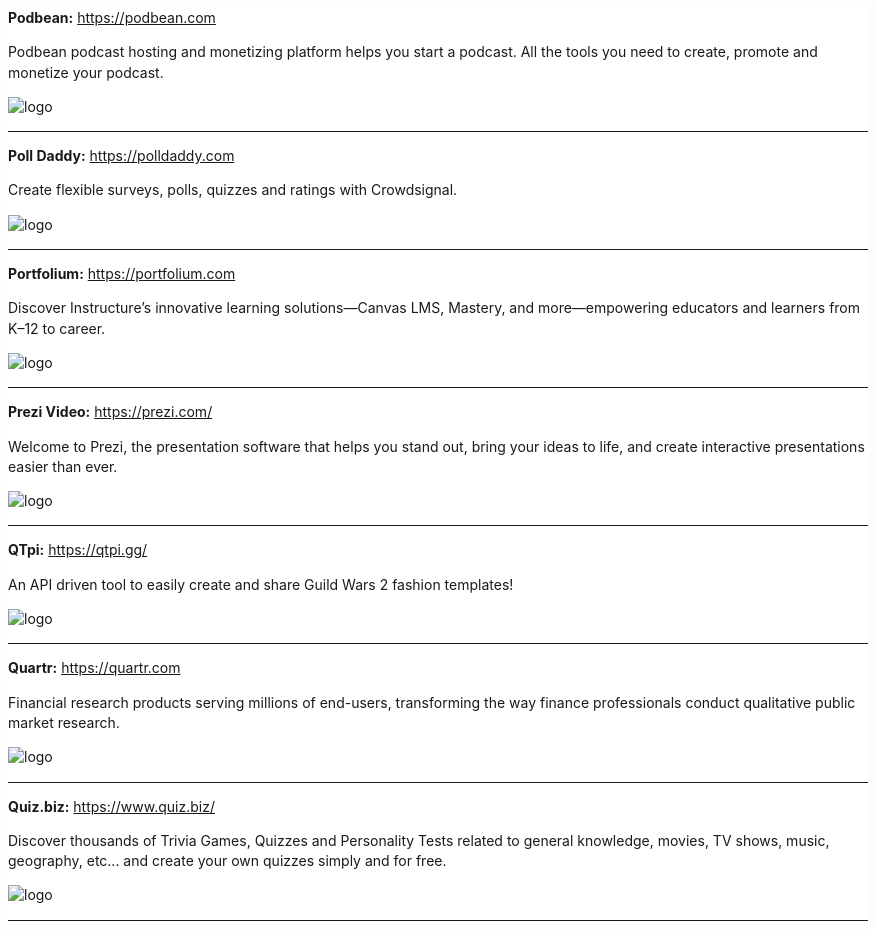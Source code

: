 __Podbean:__ https://podbean.com

Podbean podcast hosting and monetizing platform helps you start a podcast. All the tools you need to create, promote and monetize your podcast.

![logo](https://pbcdn1.podbean.com/fs1/site/images/podbean_og.png)

---

__Poll Daddy:__ https://polldaddy.com

Create flexible surveys, polls, quizzes and ratings with Crowdsignal.

![logo](https://crowdsignal.com/wp-content/uploads/2018/10/cropped-crowdsignal_favion-0112.png?w=200)

---

__Portfolium:__ https://portfolium.com

Discover Instructure’s innovative learning solutions—Canvas LMS, Mastery, and more—empowering educators and learners from K–12 to career.

![logo](https://www.instructure.com/sites/default/files/image/2024-10/2024_Instructure_Thumbnail_Image.png)

---

__Prezi Video:__ https://prezi.com/

Welcome to Prezi, the presentation software that helps you stand out, bring your ideas to life, and create interactive presentations easier than ever.

![logo](https://assets.prezicdn.net/assets-versioned/staticpages-versioned/5917-8b46d6d/staticpages/webflow/images/Hero-06-2x.png)

---

__QTpi:__ https://qtpi.gg/

An API driven tool to easily create and share Guild Wars 2 fashion templates!

![logo](https://qtpi.gg//img/reddit.png)

---

__Quartr:__ https://quartr.com

Financial research products serving millions of end-users, transforming the way finance professionals conduct qualitative public market research.

![logo](https://a.storyblok.com/f/182663/1200x675/39125a2fea/open-graph-image-standard-quartr.png/m/1200x630)

---

__Quiz.biz:__ https://www.quiz.biz/

Discover thousands of Trivia Games, Quizzes and Personality Tests related to general knowledge, movies, TV shows, music, geography, etc... and create your own quizzes simply and for free.

![logo](https://www.quiz.biz/images//logo-105.png)

---